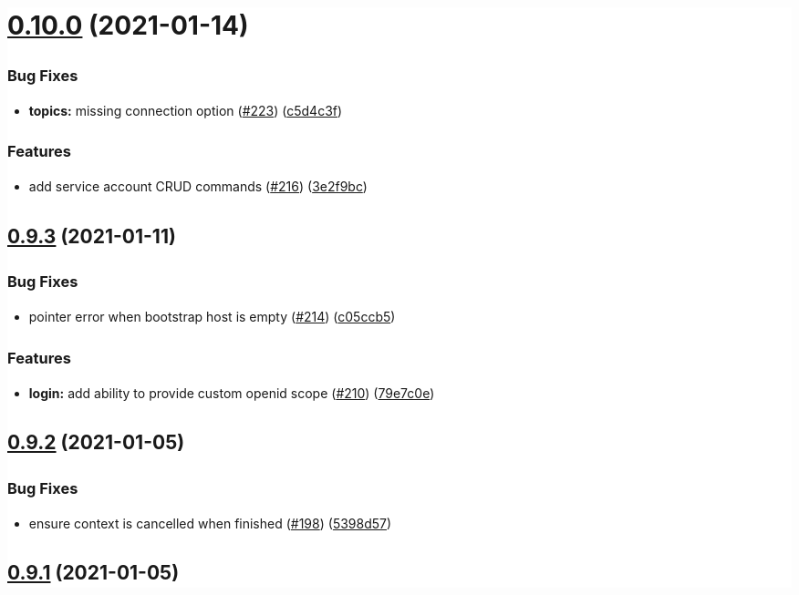 

# [0.10.0](https://github.com/bf2fc6cc711aee1a0c2a/cli/compare/0.9.3...0.10.0) (2021-01-14)


### Bug Fixes

* **topics:** missing connection option ([#223](https://github.com/bf2fc6cc711aee1a0c2a/cli/issues/223)) ([c5d4c3f](https://github.com/bf2fc6cc711aee1a0c2a/cli/commit/c5d4c3fd2dc8a625676d55577317b83ead2516f7))


### Features

* add service account CRUD commands ([#216](https://github.com/bf2fc6cc711aee1a0c2a/cli/issues/216)) ([3e2f9bc](https://github.com/bf2fc6cc711aee1a0c2a/cli/commit/3e2f9bc57b1afc0b47d6164779d4512ccbe35276))



## [0.9.3](https://github.com/bf2fc6cc711aee1a0c2a/cli/compare/0.9.2...0.9.3) (2021-01-11)


### Bug Fixes

* pointer error when bootstrap host is empty ([#214](https://github.com/bf2fc6cc711aee1a0c2a/cli/issues/214)) ([c05ccb5](https://github.com/bf2fc6cc711aee1a0c2a/cli/commit/c05ccb50ad80173ba6ffd558175e86612a7ec6e4))


### Features

* **login:** add ability to provide custom openid scope ([#210](https://github.com/bf2fc6cc711aee1a0c2a/cli/issues/210)) ([79e7c0e](https://github.com/bf2fc6cc711aee1a0c2a/cli/commit/79e7c0e8fdaae59f08c9606819ed60a568805547))



## [0.9.2](https://github.com/bf2fc6cc711aee1a0c2a/cli/compare/0.9.1...0.9.2) (2021-01-05)


### Bug Fixes

* ensure context is cancelled when finished ([#198](https://github.com/bf2fc6cc711aee1a0c2a/cli/issues/198)) ([5398d57](https://github.com/bf2fc6cc711aee1a0c2a/cli/commit/5398d572ff7b23d6ad010f14074f0f8f56586745))



## [0.9.1](https://github.com/bf2fc6cc711aee1a0c2a/cli/compare/0.9.0...0.9.1) (2021-01-05)
